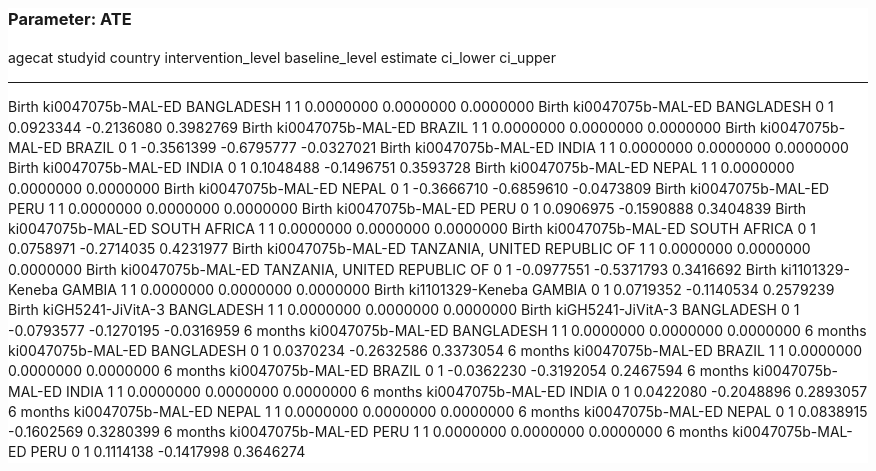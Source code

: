 
### Parameter: ATE


agecat      studyid                   country                        intervention_level   baseline_level      estimate     ci_lower     ci_upper
----------  ------------------------  -----------------------------  -------------------  ---------------  -----------  -----------  -----------
Birth       ki0047075b-MAL-ED         BANGLADESH                     1                    1                  0.0000000    0.0000000    0.0000000
Birth       ki0047075b-MAL-ED         BANGLADESH                     0                    1                  0.0923344   -0.2136080    0.3982769
Birth       ki0047075b-MAL-ED         BRAZIL                         1                    1                  0.0000000    0.0000000    0.0000000
Birth       ki0047075b-MAL-ED         BRAZIL                         0                    1                 -0.3561399   -0.6795777   -0.0327021
Birth       ki0047075b-MAL-ED         INDIA                          1                    1                  0.0000000    0.0000000    0.0000000
Birth       ki0047075b-MAL-ED         INDIA                          0                    1                  0.1048488   -0.1496751    0.3593728
Birth       ki0047075b-MAL-ED         NEPAL                          1                    1                  0.0000000    0.0000000    0.0000000
Birth       ki0047075b-MAL-ED         NEPAL                          0                    1                 -0.3666710   -0.6859610   -0.0473809
Birth       ki0047075b-MAL-ED         PERU                           1                    1                  0.0000000    0.0000000    0.0000000
Birth       ki0047075b-MAL-ED         PERU                           0                    1                  0.0906975   -0.1590888    0.3404839
Birth       ki0047075b-MAL-ED         SOUTH AFRICA                   1                    1                  0.0000000    0.0000000    0.0000000
Birth       ki0047075b-MAL-ED         SOUTH AFRICA                   0                    1                  0.0758971   -0.2714035    0.4231977
Birth       ki0047075b-MAL-ED         TANZANIA, UNITED REPUBLIC OF   1                    1                  0.0000000    0.0000000    0.0000000
Birth       ki0047075b-MAL-ED         TANZANIA, UNITED REPUBLIC OF   0                    1                 -0.0977551   -0.5371793    0.3416692
Birth       ki1101329-Keneba          GAMBIA                         1                    1                  0.0000000    0.0000000    0.0000000
Birth       ki1101329-Keneba          GAMBIA                         0                    1                  0.0719352   -0.1140534    0.2579239
Birth       kiGH5241-JiVitA-3         BANGLADESH                     1                    1                  0.0000000    0.0000000    0.0000000
Birth       kiGH5241-JiVitA-3         BANGLADESH                     0                    1                 -0.0793577   -0.1270195   -0.0316959
6 months    ki0047075b-MAL-ED         BANGLADESH                     1                    1                  0.0000000    0.0000000    0.0000000
6 months    ki0047075b-MAL-ED         BANGLADESH                     0                    1                  0.0370234   -0.2632586    0.3373054
6 months    ki0047075b-MAL-ED         BRAZIL                         1                    1                  0.0000000    0.0000000    0.0000000
6 months    ki0047075b-MAL-ED         BRAZIL                         0                    1                 -0.0362230   -0.3192054    0.2467594
6 months    ki0047075b-MAL-ED         INDIA                          1                    1                  0.0000000    0.0000000    0.0000000
6 months    ki0047075b-MAL-ED         INDIA                          0                    1                  0.0422080   -0.2048896    0.2893057
6 months    ki0047075b-MAL-ED         NEPAL                          1                    1                  0.0000000    0.0000000    0.0000000
6 months    ki0047075b-MAL-ED         NEPAL                          0                    1                  0.0838915   -0.1602569    0.3280399
6 months    ki0047075b-MAL-ED         PERU                           1                    1                  0.0000000    0.0000000    0.0000000
6 months    ki0047075b-MAL-ED         PERU                           0                    1                  0.1114138   -0.1417998    0.3646274